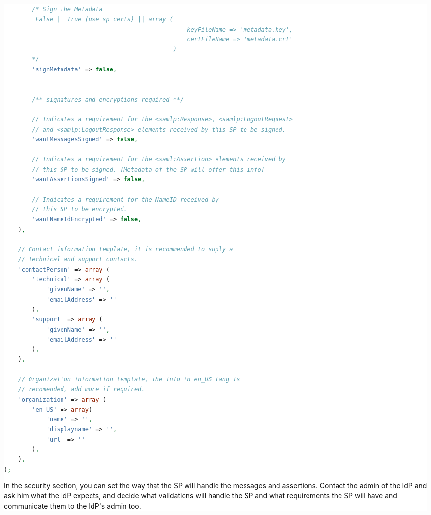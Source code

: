 ```php
        /* Sign the Metadata
         False || True (use sp certs) || array (
                                                    keyFileName => 'metadata.key',
                                                    certFileName => 'metadata.crt'
                                                )
        */
        'signMetadata' => false,


        /** signatures and encryptions required **/

        // Indicates a requirement for the <samlp:Response>, <samlp:LogoutRequest>
        // and <samlp:LogoutResponse> elements received by this SP to be signed.
        'wantMessagesSigned' => false,

        // Indicates a requirement for the <saml:Assertion> elements received by
        // this SP to be signed. [Metadata of the SP will offer this info]
        'wantAssertionsSigned' => false,

        // Indicates a requirement for the NameID received by
        // this SP to be encrypted.
        'wantNameIdEncrypted' => false,
    ),

    // Contact information template, it is recommended to suply a
    // technical and support contacts.
    'contactPerson' => array (
        'technical' => array (
            'givenName' => '',
            'emailAddress' => ''
        ),
        'support' => array (
            'givenName' => '',
            'emailAddress' => ''
        ),
    ),

    // Organization information template, the info in en_US lang is
    // recomended, add more if required.
    'organization' => array (
        'en-US' => array(
            'name' => '',
            'displayname' => '',
            'url' => ''
        ),
    ),
);
```

In the security section, you can set the way that the SP will handle the messages
and assertions. Contact the admin of the IdP and ask him what the IdP expects,
and decide what validations will handle the SP and what requirements the SP will have
and communicate them to the IdP's admin too.


  [1]: https://getcomposer.org/